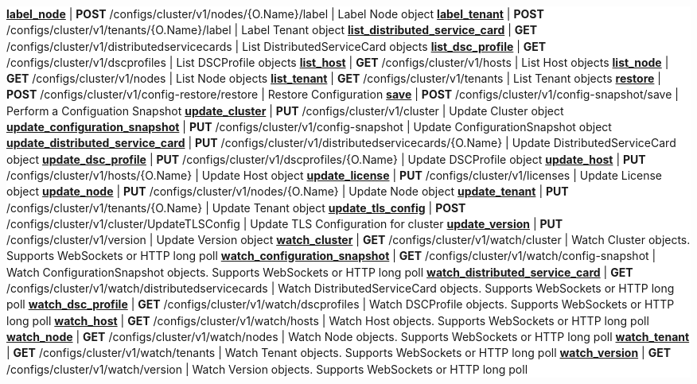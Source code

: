 [**label_node**](ClusterV1Api.md#label_node) | **POST** /configs/cluster/v1/nodes/{O.Name}/label | Label Node object
[**label_tenant**](ClusterV1Api.md#label_tenant) | **POST** /configs/cluster/v1/tenants/{O.Name}/label | Label Tenant object
[**list_distributed_service_card**](ClusterV1Api.md#list_distributed_service_card) | **GET** /configs/cluster/v1/distributedservicecards | List DistributedServiceCard objects
[**list_dsc_profile**](ClusterV1Api.md#list_dsc_profile) | **GET** /configs/cluster/v1/dscprofiles | List DSCProfile objects
[**list_host**](ClusterV1Api.md#list_host) | **GET** /configs/cluster/v1/hosts | List Host objects
[**list_node**](ClusterV1Api.md#list_node) | **GET** /configs/cluster/v1/nodes | List Node objects
[**list_tenant**](ClusterV1Api.md#list_tenant) | **GET** /configs/cluster/v1/tenants | List Tenant objects
[**restore**](ClusterV1Api.md#restore) | **POST** /configs/cluster/v1/config-restore/restore | Restore Configuration
[**save**](ClusterV1Api.md#save) | **POST** /configs/cluster/v1/config-snapshot/save | Perform a Configuation Snapshot
[**update_cluster**](ClusterV1Api.md#update_cluster) | **PUT** /configs/cluster/v1/cluster | Update Cluster object
[**update_configuration_snapshot**](ClusterV1Api.md#update_configuration_snapshot) | **PUT** /configs/cluster/v1/config-snapshot | Update ConfigurationSnapshot object
[**update_distributed_service_card**](ClusterV1Api.md#update_distributed_service_card) | **PUT** /configs/cluster/v1/distributedservicecards/{O.Name} | Update DistributedServiceCard object
[**update_dsc_profile**](ClusterV1Api.md#update_dsc_profile) | **PUT** /configs/cluster/v1/dscprofiles/{O.Name} | Update DSCProfile object
[**update_host**](ClusterV1Api.md#update_host) | **PUT** /configs/cluster/v1/hosts/{O.Name} | Update Host object
[**update_license**](ClusterV1Api.md#update_license) | **PUT** /configs/cluster/v1/licenses | Update License object
[**update_node**](ClusterV1Api.md#update_node) | **PUT** /configs/cluster/v1/nodes/{O.Name} | Update Node object
[**update_tenant**](ClusterV1Api.md#update_tenant) | **PUT** /configs/cluster/v1/tenants/{O.Name} | Update Tenant object
[**update_tls_config**](ClusterV1Api.md#update_tls_config) | **POST** /configs/cluster/v1/cluster/UpdateTLSConfig | Update TLS Configuration for cluster
[**update_version**](ClusterV1Api.md#update_version) | **PUT** /configs/cluster/v1/version | Update Version object
[**watch_cluster**](ClusterV1Api.md#watch_cluster) | **GET** /configs/cluster/v1/watch/cluster | Watch Cluster objects. Supports WebSockets or HTTP long poll
[**watch_configuration_snapshot**](ClusterV1Api.md#watch_configuration_snapshot) | **GET** /configs/cluster/v1/watch/config-snapshot | Watch ConfigurationSnapshot objects. Supports WebSockets or HTTP long poll
[**watch_distributed_service_card**](ClusterV1Api.md#watch_distributed_service_card) | **GET** /configs/cluster/v1/watch/distributedservicecards | Watch DistributedServiceCard objects. Supports WebSockets or HTTP long poll
[**watch_dsc_profile**](ClusterV1Api.md#watch_dsc_profile) | **GET** /configs/cluster/v1/watch/dscprofiles | Watch DSCProfile objects. Supports WebSockets or HTTP long poll
[**watch_host**](ClusterV1Api.md#watch_host) | **GET** /configs/cluster/v1/watch/hosts | Watch Host objects. Supports WebSockets or HTTP long poll
[**watch_node**](ClusterV1Api.md#watch_node) | **GET** /configs/cluster/v1/watch/nodes | Watch Node objects. Supports WebSockets or HTTP long poll
[**watch_tenant**](ClusterV1Api.md#watch_tenant) | **GET** /configs/cluster/v1/watch/tenants | Watch Tenant objects. Supports WebSockets or HTTP long poll
[**watch_version**](ClusterV1Api.md#watch_version) | **GET** /configs/cluster/v1/watch/version | Watch Version objects. Supports WebSockets or HTTP long poll
